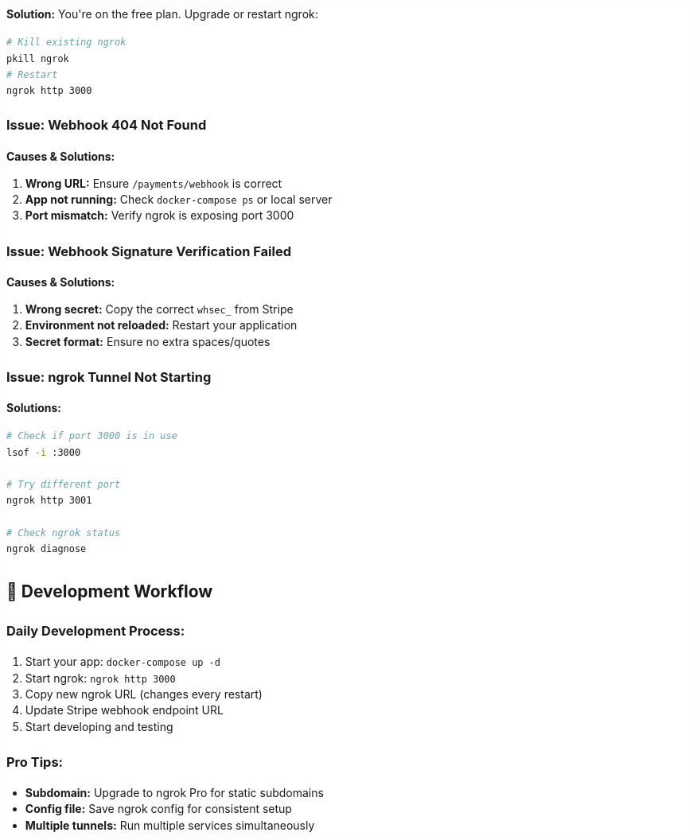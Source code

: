 **Solution:** You're on the free plan. Upgrade or restart ngrok:

```bash
# Kill existing ngrok
pkill ngrok
# Restart
ngrok http 3000
```

### Issue: Webhook 404 Not Found

**Causes & Solutions:**

1. **Wrong URL:** Ensure `/payments/webhook` is correct
2. **App not running:** Check `docker-compose ps` or local server
3. **Port mismatch:** Verify ngrok is exposing port 3000

### Issue: Webhook Signature Verification Failed

**Causes & Solutions:**

1. **Wrong secret:** Copy the correct `whsec_` from Stripe
2. **Environment not reloaded:** Restart your application
3. **Secret format:** Ensure no extra spaces/quotes

### Issue: ngrok Tunnel Not Starting

**Solutions:**

```bash
# Check if port 3000 is in use
lsof -i :3000

# Try different port
ngrok http 3001

# Check ngrok status
ngrok diagnose
```

## 📝 Development Workflow

### Daily Development Process:

1. Start your app: `docker-compose up -d`
2. Start ngrok: `ngrok http 3000`
3. Copy new ngrok URL (changes every restart)
4. Update Stripe webhook endpoint URL
5. Start developing and testing

### Pro Tips:

- **Subdomain:** Upgrade to ngrok Pro for static subdomains
- **Config file:** Save ngrok config for consistent setup
- **Multiple tunnels:** Run multiple services simultaneously
